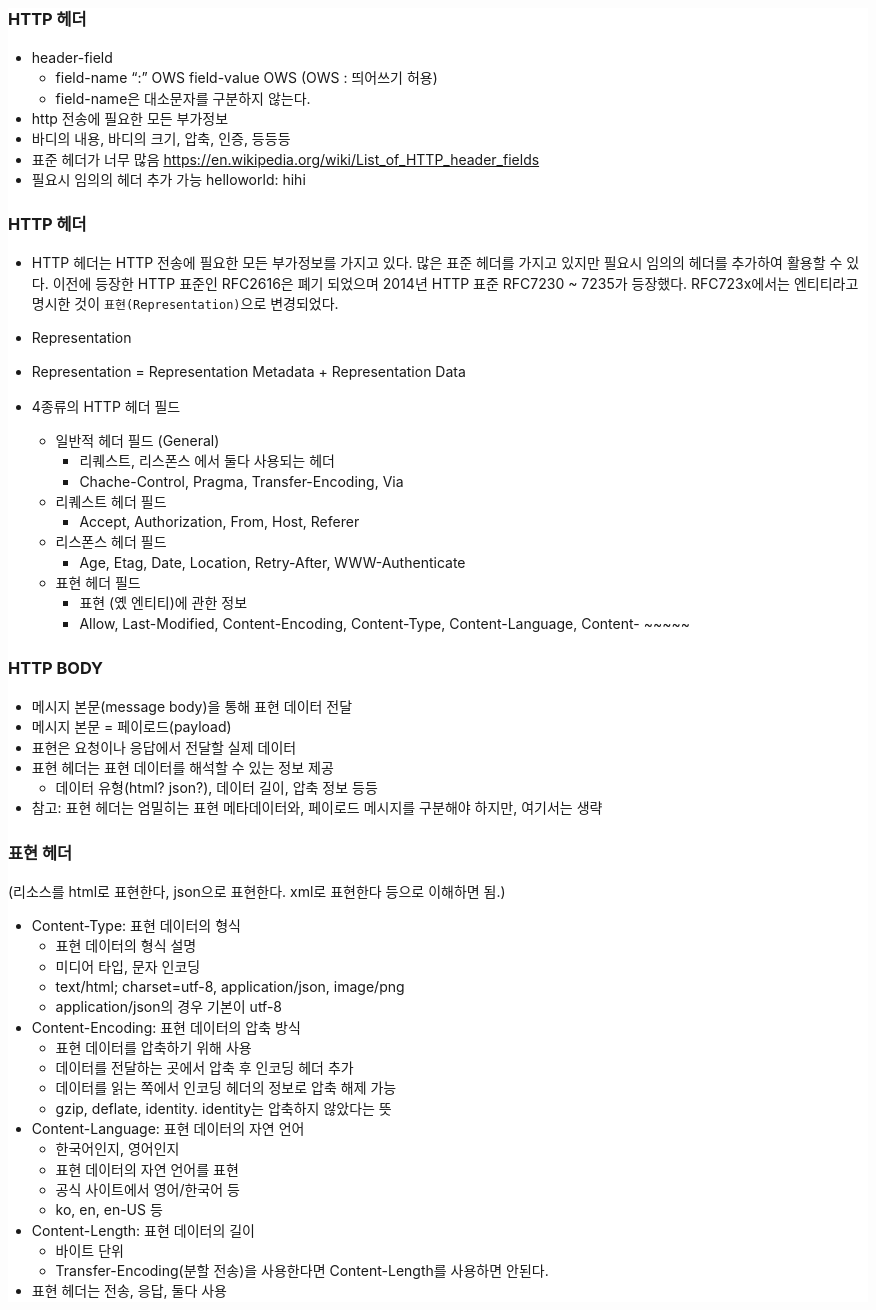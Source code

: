 ### HTTP 헤더
- header-field 
    - field-name “:” OWS field-value OWS (OWS : 띄어쓰기 허용)
    - field-name은 대소문자를 구분하지 않는다.
- http 전송에 필요한 모든 부가정보
- 바디의 내용, 바디의 크기, 압축, 인증, 등등등
- 표준 헤더가 너무 많음 https://en.wikipedia.org/wiki/List_of_HTTP_header_fields
- 필요시 임의의 헤더 추가 가능 helloworld: hihi

### HTTP 헤더

- HTTP 헤더는 HTTP 전송에 필요한 모든 부가정보를 가지고 있다. 많은 표준 헤더를 가지고 있지만 필요시 임의의 헤더를 추가하여 활용할 수 있다. 이전에 등장한 HTTP 표준인 RFC2616은 폐기 되었으며 2014년 HTTP 표준 RFC7230 ~ 7235가 등장했다. RFC723x에서는 엔티티라고 명시한 것이 `표현(Representation)`으로 변경되었다. 
- Representation
- Representation = Representation Metadata + Representation Data

- 4종류의 HTTP 헤더 필드
    - 일반적 헤더 필드 (General)
        - 리퀘스트, 리스폰스 에서 둘다 사용되는 헤더
        - Chache-Control, Pragma, Transfer-Encoding, Via
    - 리퀘스트 헤더 필드
        - Accept, Authorization, From, Host, Referer
    - 리스폰스 헤더 필드
        - Age, Etag, Date, Location, Retry-After, WWW-Authenticate
    - 표현 헤더 필드
        - 표현 (옜 엔티티)에 관한 정보
        - Allow, Last-Modified, Content-Encoding, Content-Type, Content-Language, Content- ~~~~~

### HTTP BODY
- 메시지 본문(message body)을 통해 표현 데이터 전달
- 메시지 본문 = 페이로드(payload)
- 표현은 요청이나 응답에서 전달할 실제 데이터
- 표현 헤더는 표현 데이터를 해석할 수 있는 정보 제공
    - 데이터 유형(html? json?), 데이터 길이, 압축 정보 등등
- 참고: 표현 헤더는 엄밀히는 표현 메타데이터와, 페이로드 메시지를 구분해야 하지만, 여기서는 생략


### 표현 헤더
(리소스를 html로 표현한다, json으로 표현한다. xml로 표현한다 등으로 이해하면 됨.)

- Content-Type: 표현 데이터의 형식
    - 표현 데이터의 형식 설명
    - 미디어 타입, 문자 인코딩
    - text/html; charset=utf-8, application/json, image/png
    - application/json의 경우 기본이 utf-8
- Content-Encoding: 표현 데이터의 압축 방식
    - 표현 데이터를 압축하기 위해 사용
    - 데이터를 전달하는 곳에서 압축 후 인코딩 헤더 추가
    - 데이터를 읽는 쪽에서 인코딩 헤더의 정보로 압축 해제 가능
    - gzip, deflate, identity. identity는 압축하지 않았다는 뜻
- Content-Language: 표현 데이터의 자연 언어
    - 한국어인지, 영어인지
    - 표현 데이터의 자연 언어를 표현
    - 공식 사이트에서 영어/한국어 등
    - ko, en, en-US 등
- Content-Length: 표현 데이터의 길이
    - 바이트 단위
    - Transfer-Encoding(분할 전송)을 사용한다면 Content-Length를 사용하면 안된다.
- 표현 헤더는 전송, 응답, 둘다 사용
